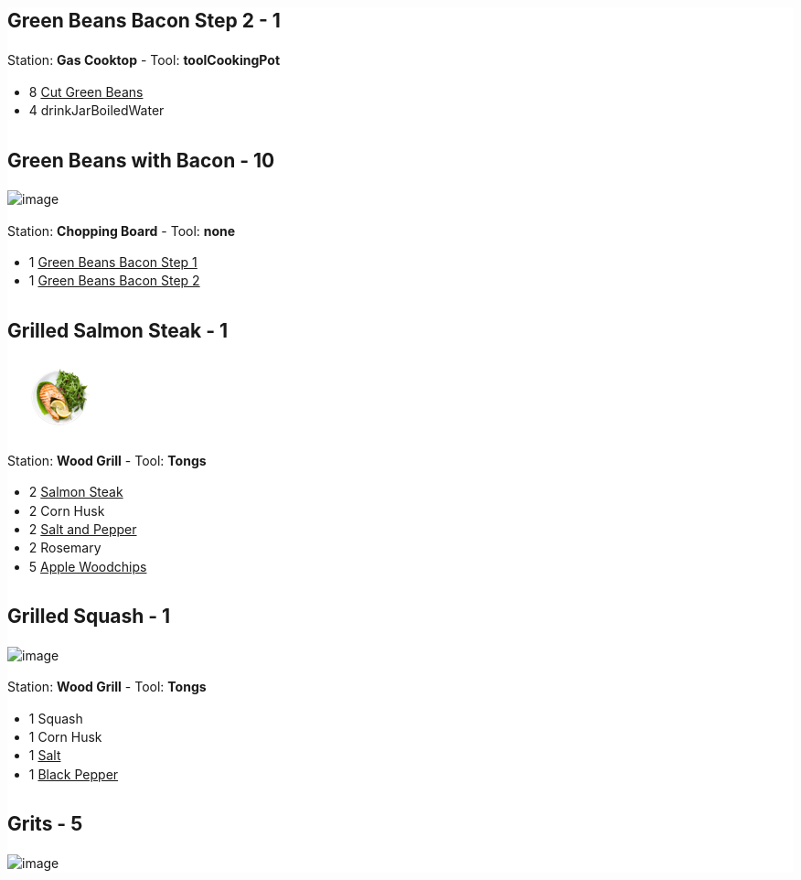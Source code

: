 ## <a name="Green_Beans_Bacon_Step_2_toolCookingPot_Cut_Green_Beans_drinkJarBoiledWater___"></a><a name="Green_Beans_Bacon_Step_2"></a>Green Beans Bacon Step 2 - 1

Station: **Gas Cooktop** - Tool: **toolCookingPot**

- 8 [Cut Green Beans](#Cut_Green_Beans)
- 4 drinkJarBoiledWater

## <a name="Green_Beans_with_Bacon_toolChoppingBoard_Green_Beans_Bacon_Step_1_Green_Beans_Bacon_Step_2___"></a><a name="Green_Beans_with_Bacon"></a>Green Beans with Bacon - 10
![image](FarmLife2Mod/ItemIcons/Green%20Beans%20with%20Bacon.png)

Station: **Chopping Board** - Tool: **none**

- 1 [Green Beans Bacon Step 1](#Green_Beans_Bacon_Step_1)
- 1 [Green Beans Bacon Step 2](#Green_Beans_Bacon_Step_2)

## <a name="Grilled_Salmon_Steak_Tongs_Salmon_Steak_Corn_Husk_Salt_and_Pepper_Rosemary_Apple_Woodchips"></a><a name="Grilled_Salmon_Steak"></a>Grilled Salmon Steak - 1
![image](FarmLife2Mod/ItemIcons/Grilled%20Salmon%20Steak.png)

Station: **Wood Grill** - Tool: **Tongs**

- 2 [Salmon Steak](#Salmon_Steak)
- 2 Corn Husk
- 2 [Salt and Pepper](#Salt_and_Pepper)
- 2 Rosemary
- 5 [Apple Woodchips](#Apple_Woodchips)

## <a name="Grilled_Squash_Tongs_Squash_Corn_Husk_Salt_Black_Pepper_"></a><a name="Grilled_Squash"></a>Grilled Squash - 1
![image](FarmLife2Mod/ItemIcons/Grilled%20Squash.png)

Station: **Wood Grill** - Tool: **Tongs**

- 1 Squash
- 1 Corn Husk
- 1 [Salt](#Salt)
- 1 [Black Pepper](#Black_Pepper)

## <a name="Grits_toolCookingPot_foodCornMeal_drinkJarBoiledWater_Milk_Butter_Salt_and_Pepper"></a><a name="Grits"></a>Grits - 5
![image](FarmLife2Mod/ItemIcons/Grits.png)
